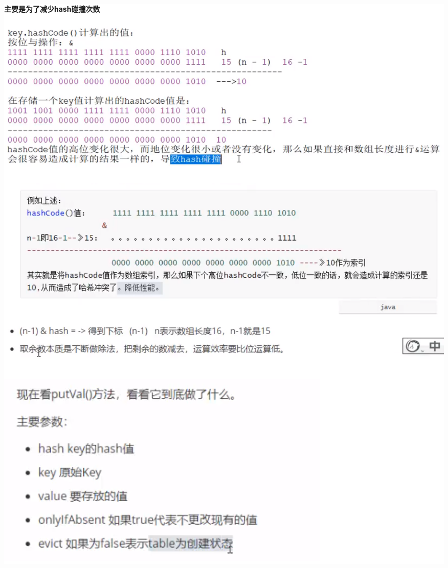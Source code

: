 **主要是为了减少hash碰撞次数**

![38](iamges/2021-02-21_222750.png)

![39](iamges/2021-02-21_222946.png)

![40](iamges/2021-02-21_223146.png)
